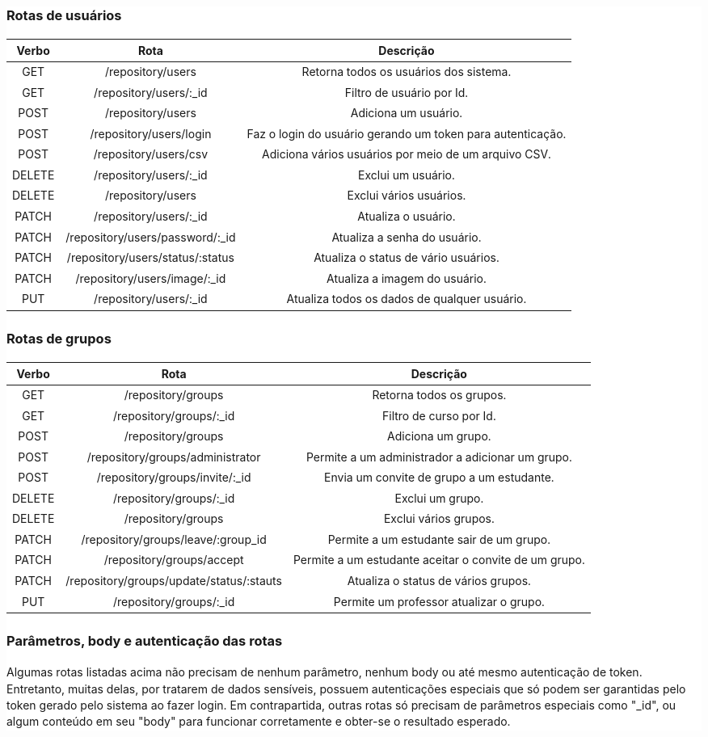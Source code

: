 ### Rotas de usuários
|Verbo|Rota|Descrição|
|:---:|:--:|:-------:|
|GET|/repository/users|Retorna todos os usuários dos sistema.
|GET|/repository/users/:_id| Filtro de usuário por Id.|
|POST|/repository/users| Adiciona um usuário.|
|POST|/repository/users/login|Faz o login do usuário gerando um token para autenticação.|
|POST|/repository/users/csv| Adiciona vários usuários por meio de um arquivo CSV.|
|DELETE|/repository/users/:_id| Exclui um  usuário.
|DELETE|/repository/users|Exclui vários usuários.|
|PATCH|/repository/users/:_id|Atualiza o usuário.|
|PATCH|/repository/users/password/:_id| Atualiza a senha do usuário.|
|PATCH|/repository/users/status/:status| Atualiza o status de vário usuários.|
|PATCH|/repository/users/image/:_id| Atualiza a imagem do usuário.|
|PUT|/repository/users/:_id| Atualiza todos os dados de qualquer usuário.|

### Rotas de grupos
|Verbo|Rota|Descrição|
|:---:|:--:|:-------:|
|GET|/repository/groups| Retorna todos os grupos.|
|GET| /repository/groups/:_id| Filtro de curso por Id.|
|POST|/repository/groups| Adiciona um grupo.|
|POST|/repository/groups/administrator| Permite a um administrador a adicionar um grupo.|
|POST|/repository/groups/invite/:_id| Envia um convite de grupo a um estudante.|
|DELETE|/repository/groups/:_id| Exclui um grupo.|
|DELETE|/repository/groups|Exclui vários grupos.|
|PATCH|/repository/groups/leave/:group_id| Permite a um estudante sair de um grupo.|
|PATCH| /repository/groups/accept| Permite a um estudante aceitar o convite de um grupo.|
|PATCH|/repository/groups/update/status/:stauts| Atualiza o status de vários grupos.|
|PUT| /repository/groups/:_id| Permite um professor atualizar o grupo.|

### Parâmetros, body e autenticação das rotas
Algumas rotas listadas acima não precisam de nenhum parâmetro, nenhum body ou até mesmo autenticação de token. Entretanto, muitas delas, por tratarem de dados sensíveis, possuem autenticações especiais que só podem ser garantidas pelo token gerado pelo sistema ao fazer login. Em contrapartida, outras rotas só precisam de parâmetros especiais como "_id", ou algum conteúdo em seu "body" para funcionar corretamente e obter-se  o resultado esperado.
